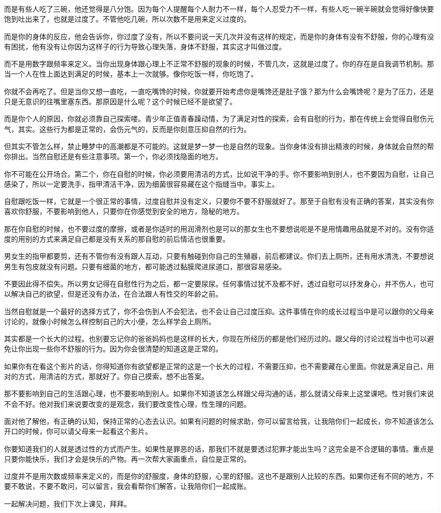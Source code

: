 而是有些人吃了三碗，他还觉得是八分饱。因为每个人提醒每个人耐力不一样，每个人忍受力不一样，有些人吃一碗半碗就会觉得好像快要饱到吐出来了，也就是过度了。不管他吃几碗，所以次数不是用来定义过度的。

而是你的身体的反应，他会告诉你，你过度了没有，所以不要问说一天几次并没有这样的规定，而是你的身体有没有不舒服，你的心理有没有困扰，他有没有让你因为这样子的行为导致心理失落，身体不舒服，其实这才叫做过度。

而不是用数字跟频率来定义。当你出现身体跟心理上不正常不舒服的现象的时候，不管几次，这就是过度了。你的存在是自我调节机制。那当一个人在性上面达到满足的时候，基本上一次就够。像你吃饭一样，你吃饱了。

你就不会再吃了。但是当你又想一直吃，一直吃嘴馋的时候，你就要开始考虑你是嘴馋还是肚子饿？那为什么会嘴馋呢？是为了压力，还是只是无意识的往嘴里塞东西。那原因是什么呢？这个时候已经不是欲望了。

而是你个人的原因，你就必须靠自己探索喽。青少年正值青春躁动情，为了满足对性的探索，会有自慰的行为，那在传统上会觉得自慰伤元气，其实。这些行为都是正常的，会伤元气的，反而是你刻意压抑自然的行为。

但其实不管怎么样，禁止睡梦中的高潮都是不可能的。这就是梦一梦一也是自然的现象。当你身体没有排出精液的时候，身体就会自然的帮你排出。当然自慰还是有些注意事项。第一个，你必须找隐面的地方。

你不可能在公开场合。第二个，你在自慰的时候，你必须要用清洁的方式，比如说干净的手。你不要影响到别人，也不要因为自慰，让自己感染了，所以一定要洗手，指甲清洁干净，因为细菌很容易藏在这个指缝当中。事实上。

自慰跟吃饭一样，它就是一个很正常的事情，过度自慰并没有定义，只要你不要不舒服就好了。那至于自慰有没有正确的答案，其实没有你喜欢你舒服，不要影响到他人，只要你在你感觉到安全的地方，隐秘的地方。

那在你自慰的时候，也不要过度的摩擦，或者是你适时的用润滑剂也是可以的那女生也不要想说呃是不是用情趣用品就是不对的。没有你适度的用别的方式来满足自己都是没有关系的那自慰的前后情洁也很重要。

男女生的指甲都要剪，还有不管你有没有跟人互动，只要有触碰到你自己的生殖器，前后都建议。你们去上厕所，还有用水清洗，不要想说男生有包皮就没有问题。只要有细菌的地方，都可能透过黏膜爬进尿道口，那很容易感染。

不要因此得不偿失。所以男女记得在自慰性行为之后，都一定要尿尿。任何事情过犹不及都不好，透过自慰可以抒发身心，并不伤人，也可以解决自己的欲望，但是还没有办法，在合法跟人有性交的年龄之前。

当然自慰就是一个最好的选择方式了，你不会伤到人不会犯法，也不会让自己过度压抑。这件事情在你的成长过程当中是可以跟你的父母亲讨论的，就像小时候怎么样控制自己的大小便，怎么样学会上厕所。

其实都是一个长大的过程。也别要忘记你的爸爸妈妈也是这样的长大，你现在所经历的都是他们经历过的。跟父母的讨论过程当中也可以避免让你出现一些你不舒服的行为。因为你会很清楚的知道这是正常的。

如果你有在看这个影片的话，你得知道你有欲望都是正常的这是一个长大的过程，不需要压抑，也不需要藏在心里面。你就是满足自己，用对的方式，用清洁的方式，那就好了。你自己摸索，想不出答案。

那不要影响到自己的生活跟心理，也不要影响到别人。如果你不知道该怎么样跟父母沟通的话，那么就请父母来上这堂课吧。性对我们来说不会不好。他对我们来说要改变的是观念，我们要改变性心理，性生理的问题。

面对他了解他，有正确的认知，保持正常的心态去认识。如果有问题的时候求助，你可以留言给我，让我陪你们一起成长，你不知道该怎么开口的时候，你可以请父母来一起看这个影片。

你要知道我们的人就是透过性的方式而产生。如果性是罪恶的话，那我们不就是要透过犯罪才能出生吗？这完全是不合逻辑的事情。重点是只要你能快乐，我们才会是快乐的产物。再一次帮大家画重点，自位是正常的。

过度并不是用次数或频率来定义的，而是你的舒服度，身体的舒服，心里的舒服。这也不是跟别人比较的东西。如果你还有不同的地方，不要不敢说，不要不敢问，可以留言，我会看帮你们解答，让我陪你们一起成账。

一起解决问题，我们下次上课见，拜拜。